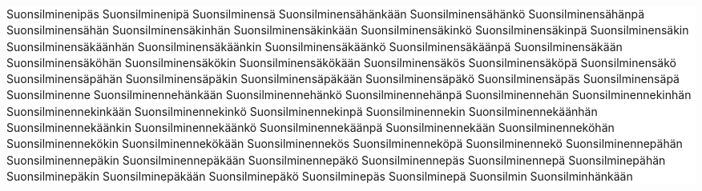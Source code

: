 Suonsilminenipäs
Suonsilminenipä
Suonsilminensä
Suonsilminensähänkään
Suonsilminensähänkö
Suonsilminensähänpä
Suonsilminensähän
Suonsilminensäkinhän
Suonsilminensäkinkään
Suonsilminensäkinkö
Suonsilminensäkinpä
Suonsilminensäkin
Suonsilminensäkäänhän
Suonsilminensäkäänkin
Suonsilminensäkäänkö
Suonsilminensäkäänpä
Suonsilminensäkään
Suonsilminensäköhän
Suonsilminensäkökin
Suonsilminensäkökään
Suonsilminensäkös
Suonsilminensäköpä
Suonsilminensäkö
Suonsilminensäpähän
Suonsilminensäpäkin
Suonsilminensäpäkään
Suonsilminensäpäkö
Suonsilminensäpäs
Suonsilminensäpä
Suonsilminenne
Suonsilminennehänkään
Suonsilminennehänkö
Suonsilminennehänpä
Suonsilminennehän
Suonsilminennekinhän
Suonsilminennekinkään
Suonsilminennekinkö
Suonsilminennekinpä
Suonsilminennekin
Suonsilminennekäänhän
Suonsilminennekäänkin
Suonsilminennekäänkö
Suonsilminennekäänpä
Suonsilminennekään
Suonsilminenneköhän
Suonsilminennekökin
Suonsilminennekökään
Suonsilminennekös
Suonsilminenneköpä
Suonsilminennekö
Suonsilminennepähän
Suonsilminennepäkin
Suonsilminennepäkään
Suonsilminennepäkö
Suonsilminennepäs
Suonsilminennepä
Suonsilminepähän
Suonsilminepäkin
Suonsilminepäkään
Suonsilminepäkö
Suonsilminepäs
Suonsilminepä
Suonsilmin
Suonsilminhänkään